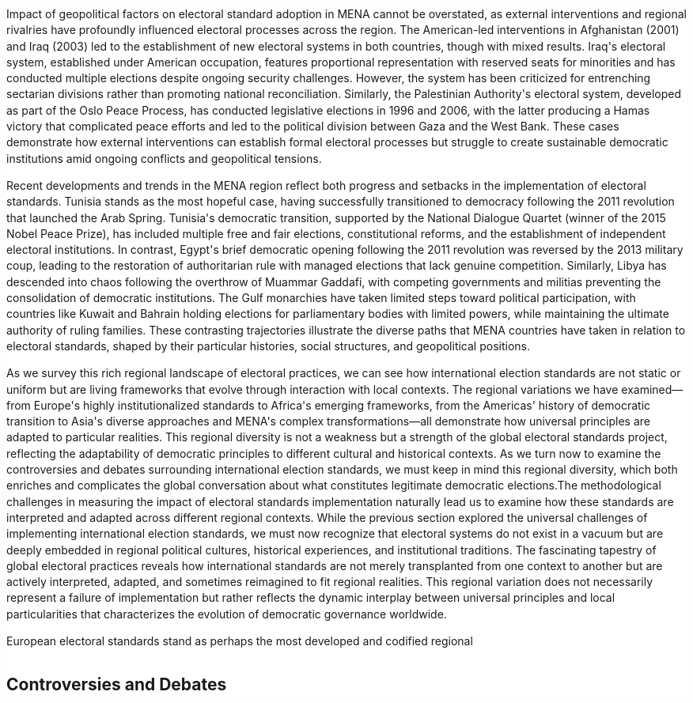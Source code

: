 Impact of geopolitical factors on electoral standard adoption in MENA cannot be overstated, as external interventions and regional rivalries have profoundly influenced electoral processes across the region. The American-led interventions in Afghanistan (2001) and Iraq (2003) led to the establishment of new electoral systems in both countries, though with mixed results. Iraq's electoral system, established under American occupation, features proportional representation with reserved seats for minorities and has conducted multiple elections despite ongoing security challenges. However, the system has been criticized for entrenching sectarian divisions rather than promoting national reconciliation. Similarly, the Palestinian Authority's electoral system, developed as part of the Oslo Peace Process, has conducted legislative elections in 1996 and 2006, with the latter producing a Hamas victory that complicated peace efforts and led to the political division between Gaza and the West Bank. These cases demonstrate how external interventions can establish formal electoral processes but struggle to create sustainable democratic institutions amid ongoing conflicts and geopolitical tensions.

Recent developments and trends in the MENA region reflect both progress and setbacks in the implementation of electoral standards. Tunisia stands as the most hopeful case, having successfully transitioned to democracy following the 2011 revolution that launched the Arab Spring. Tunisia's democratic transition, supported by the National Dialogue Quartet (winner of the 2015 Nobel Peace Prize), has included multiple free and fair elections, constitutional reforms, and the establishment of independent electoral institutions. In contrast, Egypt's brief democratic opening following the 2011 revolution was reversed by the 2013 military coup, leading to the restoration of authoritarian rule with managed elections that lack genuine competition. Similarly, Libya has descended into chaos following the overthrow of Muammar Gaddafi, with competing governments and militias preventing the consolidation of democratic institutions. The Gulf monarchies have taken limited steps toward political participation, with countries like Kuwait and Bahrain holding elections for parliamentary bodies with limited powers, while maintaining the ultimate authority of ruling families. These contrasting trajectories illustrate the diverse paths that MENA countries have taken in relation to electoral standards, shaped by their particular histories, social structures, and geopolitical positions.

As we survey this rich regional landscape of electoral practices, we can see how international election standards are not static or uniform but are living frameworks that evolve through interaction with local contexts. The regional variations we have examined—from Europe's highly institutionalized standards to Africa's emerging frameworks, from the Americas' history of democratic transition to Asia's diverse approaches and MENA's complex transformations—all demonstrate how universal principles are adapted to particular realities. This regional diversity is not a weakness but a strength of the global electoral standards project, reflecting the adaptability of democratic principles to different cultural and historical contexts. As we turn now to examine the controversies and debates surrounding international election standards, we must keep in mind this regional diversity, which both enriches and complicates the global conversation about what constitutes legitimate democratic elections.</think>The methodological challenges in measuring the impact of electoral standards implementation naturally lead us to examine how these standards are interpreted and adapted across different regional contexts. While the previous section explored the universal challenges of implementing international election standards, we must now recognize that electoral systems do not exist in a vacuum but are deeply embedded in regional political cultures, historical experiences, and institutional traditions. The fascinating tapestry of global electoral practices reveals how international standards are not merely transplanted from one context to another but are actively interpreted, adapted, and sometimes reimagined to fit regional realities. This regional variation does not necessarily represent a failure of implementation but rather reflects the dynamic interplay between universal principles and local particularities that characterizes the evolution of democratic governance worldwide.

European electoral standards stand as perhaps the most developed and codified regional

## Controversies and Debates
